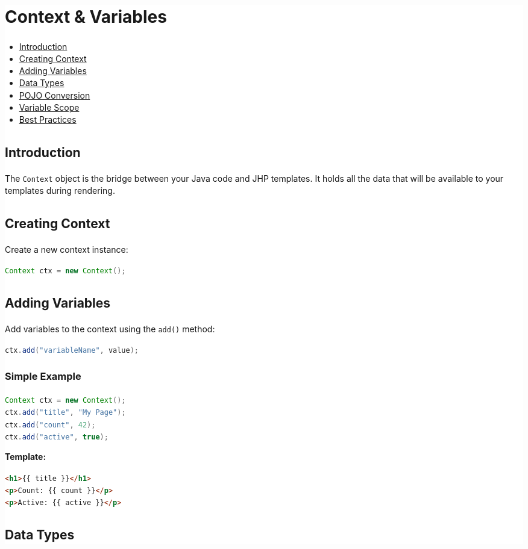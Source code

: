 # Context & Variables

- [Introduction](#introduction)
- [Creating Context](#creating-context)
- [Adding Variables](#adding-variables)
- [Data Types](#data-types)
- [POJO Conversion](#pojo-conversion)
- [Variable Scope](#variable-scope)
- [Best Practices](#best-practices)

<a name="introduction"></a>
## Introduction

The `Context` object is the bridge between your Java code and JHP templates. It holds all the data that will be available to your templates during rendering.

<a name="creating-context"></a>
## Creating Context

Create a new context instance:

```java
Context ctx = new Context();
```

<a name="adding-variables"></a>
## Adding Variables

Add variables to the context using the `add()` method:

```java
ctx.add("variableName", value);
```

### Simple Example

```java
Context ctx = new Context();
ctx.add("title", "My Page");
ctx.add("count", 42);
ctx.add("active", true);
```

**Template:**
```html
<h1>{{ title }}</h1>
<p>Count: {{ count }}</p>
<p>Active: {{ active }}</p>
```

<a name="data-types"></a>
## Data Types

